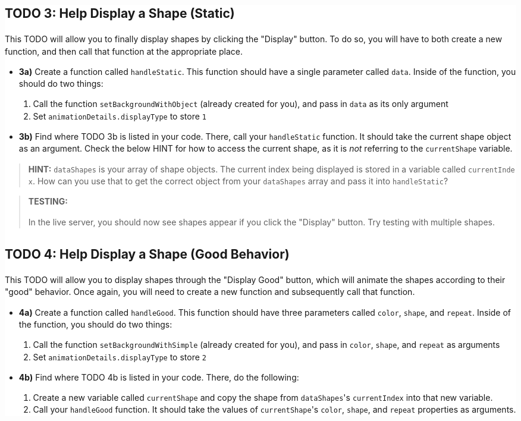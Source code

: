 ## TODO 3: Help Display a Shape (Static)

This TODO will allow you to finally display shapes by clicking the "Display" button. To do so, you will have to both
create a new function, and then call that function at the appropriate place.

- **3a)** Create a function called `handleStatic`. This function should have a single parameter called `data`. Inside of
  the function, you should do two things:

    1. Call the function `setBackgroundWithObject` (already created for you), and pass in `data` as its only argument
    2. Set `animationDetails.displayType` to store `1`

- **3b)** Find where TODO 3b is listed in your code. There, call your `handleStatic` function. It should take the
  current shape object as an argument. Check the below HINT for how to access the current shape, as it is *not*
  referring to the `currentShape` variable.

> **HINT:** `dataShapes` is your array of shape objects. The current index being displayed is stored in a variable
> called `currentIndex`. How can you use that to get the correct object from your `dataShapes` array and pass it
> into `handleStatic`?

> **TESTING:**
>
> In the live server, you should now see shapes appear if you click the "Display" button. Try testing with multiple
> shapes.

## TODO 4: Help Display a Shape (Good Behavior)

This TODO will allow you to display shapes through the "Display Good" button, which will animate the shapes according to
their "good" behavior. Once again, you will need to create a new function and subsequently call that function.

- **4a)** Create a function called `handleGood`. This function should have three parameters called `color`, `shape`,
  and `repeat`. Inside of the function, you should do two things:

    1. Call the function `setBackgroundWithSimple` (already created for you), and pass in `color`, `shape`, and `repeat`
       as arguments
    2. Set `animationDetails.displayType` to store `2`

- **4b)** Find where TODO 4b is listed in your code. There, do the following:

    1. Create a new variable called `currentShape` and copy the shape from `dataShapes`'s `currentIndex` into that new
       variable.
    2. Call your `handleGood` function. It should take the values of `currentShape`'s `color`, `shape`, and `repeat`
       properties as arguments.
